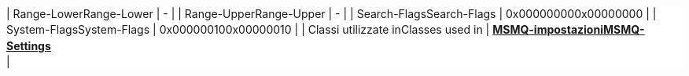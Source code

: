 | <span data-ttu-id="aa559-259">Range-Lower</span><span class="sxs-lookup"><span data-stu-id="aa559-259">Range-Lower</span></span>            | \-                                                 |
| <span data-ttu-id="aa559-260">Range-Upper</span><span class="sxs-lookup"><span data-stu-id="aa559-260">Range-Upper</span></span>            | \-                                                 |
| <span data-ttu-id="aa559-261">Search-Flags</span><span class="sxs-lookup"><span data-stu-id="aa559-261">Search-Flags</span></span>           | <span data-ttu-id="aa559-262">0x00000000</span><span class="sxs-lookup"><span data-stu-id="aa559-262">0x00000000</span></span>                                         |
| <span data-ttu-id="aa559-263">System-Flags</span><span class="sxs-lookup"><span data-stu-id="aa559-263">System-Flags</span></span>           | <span data-ttu-id="aa559-264">0x00000010</span><span class="sxs-lookup"><span data-stu-id="aa559-264">0x00000010</span></span>                                         |
| <span data-ttu-id="aa559-265">Classi utilizzate in</span><span class="sxs-lookup"><span data-stu-id="aa559-265">Classes used in</span></span>        | [<span data-ttu-id="aa559-266">**MSMQ-impostazioni**</span><span class="sxs-lookup"><span data-stu-id="aa559-266">**MSMQ-Settings**</span></span>](c-msmqsettings.md)<br/> |



 

 





